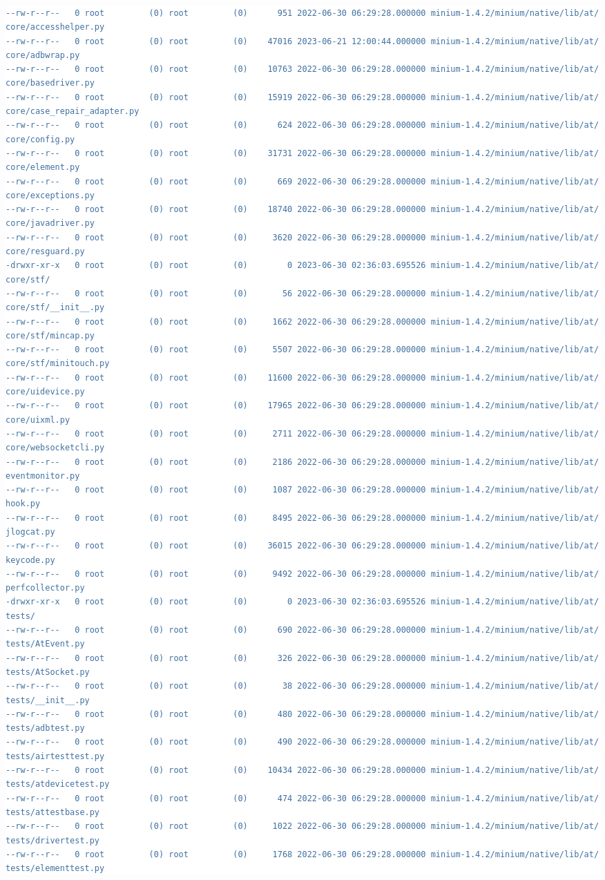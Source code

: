 ```diff
--rw-r--r--   0 root         (0) root         (0)      951 2022-06-30 06:29:28.000000 minium-1.4.2/minium/native/lib/at/core/accesshelper.py
--rw-r--r--   0 root         (0) root         (0)    47016 2023-06-21 12:00:44.000000 minium-1.4.2/minium/native/lib/at/core/adbwrap.py
--rw-r--r--   0 root         (0) root         (0)    10763 2022-06-30 06:29:28.000000 minium-1.4.2/minium/native/lib/at/core/basedriver.py
--rw-r--r--   0 root         (0) root         (0)    15919 2022-06-30 06:29:28.000000 minium-1.4.2/minium/native/lib/at/core/case_repair_adapter.py
--rw-r--r--   0 root         (0) root         (0)      624 2022-06-30 06:29:28.000000 minium-1.4.2/minium/native/lib/at/core/config.py
--rw-r--r--   0 root         (0) root         (0)    31731 2022-06-30 06:29:28.000000 minium-1.4.2/minium/native/lib/at/core/element.py
--rw-r--r--   0 root         (0) root         (0)      669 2022-06-30 06:29:28.000000 minium-1.4.2/minium/native/lib/at/core/exceptions.py
--rw-r--r--   0 root         (0) root         (0)    18740 2022-06-30 06:29:28.000000 minium-1.4.2/minium/native/lib/at/core/javadriver.py
--rw-r--r--   0 root         (0) root         (0)     3620 2022-06-30 06:29:28.000000 minium-1.4.2/minium/native/lib/at/core/resguard.py
-drwxr-xr-x   0 root         (0) root         (0)        0 2023-06-30 02:36:03.695526 minium-1.4.2/minium/native/lib/at/core/stf/
--rw-r--r--   0 root         (0) root         (0)       56 2022-06-30 06:29:28.000000 minium-1.4.2/minium/native/lib/at/core/stf/__init__.py
--rw-r--r--   0 root         (0) root         (0)     1662 2022-06-30 06:29:28.000000 minium-1.4.2/minium/native/lib/at/core/stf/mincap.py
--rw-r--r--   0 root         (0) root         (0)     5507 2022-06-30 06:29:28.000000 minium-1.4.2/minium/native/lib/at/core/stf/minitouch.py
--rw-r--r--   0 root         (0) root         (0)    11600 2022-06-30 06:29:28.000000 minium-1.4.2/minium/native/lib/at/core/uidevice.py
--rw-r--r--   0 root         (0) root         (0)    17965 2022-06-30 06:29:28.000000 minium-1.4.2/minium/native/lib/at/core/uixml.py
--rw-r--r--   0 root         (0) root         (0)     2711 2022-06-30 06:29:28.000000 minium-1.4.2/minium/native/lib/at/core/websocketcli.py
--rw-r--r--   0 root         (0) root         (0)     2186 2022-06-30 06:29:28.000000 minium-1.4.2/minium/native/lib/at/eventmonitor.py
--rw-r--r--   0 root         (0) root         (0)     1087 2022-06-30 06:29:28.000000 minium-1.4.2/minium/native/lib/at/hook.py
--rw-r--r--   0 root         (0) root         (0)     8495 2022-06-30 06:29:28.000000 minium-1.4.2/minium/native/lib/at/jlogcat.py
--rw-r--r--   0 root         (0) root         (0)    36015 2022-06-30 06:29:28.000000 minium-1.4.2/minium/native/lib/at/keycode.py
--rw-r--r--   0 root         (0) root         (0)     9492 2022-06-30 06:29:28.000000 minium-1.4.2/minium/native/lib/at/perfcollector.py
-drwxr-xr-x   0 root         (0) root         (0)        0 2023-06-30 02:36:03.695526 minium-1.4.2/minium/native/lib/at/tests/
--rw-r--r--   0 root         (0) root         (0)      690 2022-06-30 06:29:28.000000 minium-1.4.2/minium/native/lib/at/tests/AtEvent.py
--rw-r--r--   0 root         (0) root         (0)      326 2022-06-30 06:29:28.000000 minium-1.4.2/minium/native/lib/at/tests/AtSocket.py
--rw-r--r--   0 root         (0) root         (0)       38 2022-06-30 06:29:28.000000 minium-1.4.2/minium/native/lib/at/tests/__init__.py
--rw-r--r--   0 root         (0) root         (0)      480 2022-06-30 06:29:28.000000 minium-1.4.2/minium/native/lib/at/tests/adbtest.py
--rw-r--r--   0 root         (0) root         (0)      490 2022-06-30 06:29:28.000000 minium-1.4.2/minium/native/lib/at/tests/airtesttest.py
--rw-r--r--   0 root         (0) root         (0)    10434 2022-06-30 06:29:28.000000 minium-1.4.2/minium/native/lib/at/tests/atdevicetest.py
--rw-r--r--   0 root         (0) root         (0)      474 2022-06-30 06:29:28.000000 minium-1.4.2/minium/native/lib/at/tests/attestbase.py
--rw-r--r--   0 root         (0) root         (0)     1022 2022-06-30 06:29:28.000000 minium-1.4.2/minium/native/lib/at/tests/drivertest.py
--rw-r--r--   0 root         (0) root         (0)     1768 2022-06-30 06:29:28.000000 minium-1.4.2/minium/native/lib/at/tests/elementtest.py
```